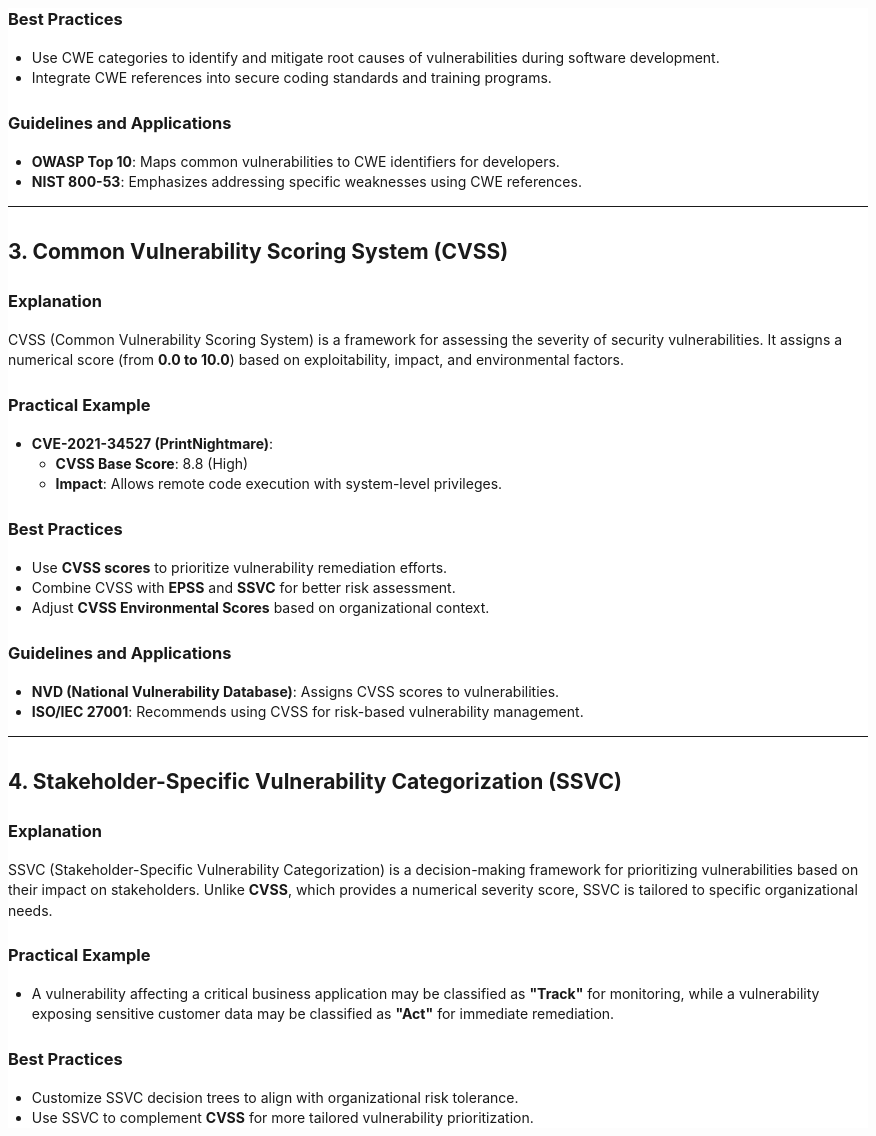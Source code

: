 ### Best Practices
- Use CWE categories to identify and mitigate root causes of vulnerabilities during software development.
- Integrate CWE references into secure coding standards and training programs.

### Guidelines and Applications
- **OWASP Top 10**: Maps common vulnerabilities to CWE identifiers for developers.
- **NIST 800-53**: Emphasizes addressing specific weaknesses using CWE references.

---

## 3. Common Vulnerability Scoring System (CVSS)

### Explanation
CVSS (Common Vulnerability Scoring System) is a framework for assessing the severity of security vulnerabilities. It assigns a numerical score (from **0.0 to 10.0**) based on exploitability, impact, and environmental factors.

### Practical Example
- **CVE-2021-34527 (PrintNightmare)**:
  - **CVSS Base Score**: 8.8 (High)
  - **Impact**: Allows remote code execution with system-level privileges.

### Best Practices
- Use **CVSS scores** to prioritize vulnerability remediation efforts.
- Combine CVSS with **EPSS** and **SSVC** for better risk assessment.
- Adjust **CVSS Environmental Scores** based on organizational context.

### Guidelines and Applications
- **NVD (National Vulnerability Database)**: Assigns CVSS scores to vulnerabilities.
- **ISO/IEC 27001**: Recommends using CVSS for risk-based vulnerability management.

---

## 4. Stakeholder-Specific Vulnerability Categorization (SSVC)

### Explanation
SSVC (Stakeholder-Specific Vulnerability Categorization) is a decision-making framework for prioritizing vulnerabilities based on their impact on stakeholders. Unlike **CVSS**, which provides a numerical severity score, SSVC is tailored to specific organizational needs.

### Practical Example
- A vulnerability affecting a critical business application may be classified as **"Track"** for monitoring, while a vulnerability exposing sensitive customer data may be classified as **"Act"** for immediate remediation.

### Best Practices
- Customize SSVC decision trees to align with organizational risk tolerance.
- Use SSVC to complement **CVSS** for more tailored vulnerability prioritization.
